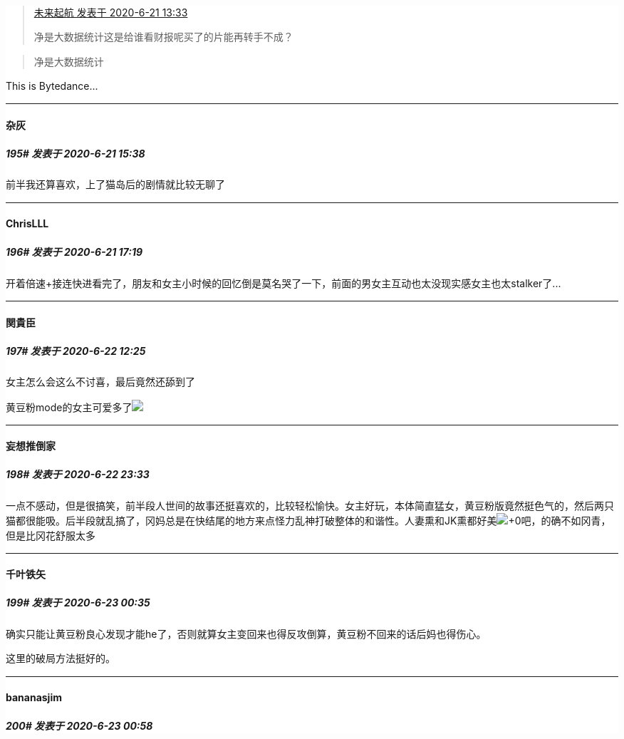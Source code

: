 
<blockquote><a href="httphttps://bbs.saraba1st.com/2b/forum.php?mod=redirect&amp;goto=findpost&amp;pid=47889041&amp;ptid=1911112" target="_blank">未来起航 发表于 2020-6-21 13:33</a>

净是大数据统计这是给谁看财报呢买了的片能再转手不成？</blockquote><blockquote>净是大数据统计</blockquote>
This is Bytedance...


-----

####  杂灰  
##### 195#       发表于 2020-6-21 15:38


前半我还算喜欢，上了猫岛后的剧情就比较无聊了


-----

####  ChrisLLL  
##### 196#       发表于 2020-6-21 17:19


开着倍速+接连快进看完了，朋友和女主小时候的回忆倒是莫名哭了一下，前面的男女主互动也太没现实感女主也太stalker了...


-----

####  関貴臣  
##### 197#       发表于 2020-6-22 12:25


女主怎么会这么不讨喜，最后竟然还舔到了

黄豆粉mode的女主可爱多了<img src="https://static.saraba1st.com/image/smiley/face2017/001.png" referrerpolicy="no-referrer">


-----

####  妄想推倒家  
##### 198#       发表于 2020-6-22 23:33


一点不感动，但是很搞笑，前半段人世间的故事还挺喜欢的，比较轻松愉快。女主好玩，本体简直猛女，黄豆粉版竟然挺色气的，然后两只猫都很能吸。后半段就乱搞了，冈妈总是在快结尾的地方来点怪力乱神打破整体的和谐性。人妻熏和JK熏都好美<img src="https://static.saraba1st.com/image/smiley/face2017/074.png" referrerpolicy="no-referrer">+0吧，的确不如冈青，但是比冈花舒服太多


-----

####  千叶铁矢  
##### 199#       发表于 2020-6-23 00:35


确实只能让黄豆粉良心发现才能he了，否则就算女主变回来也得反攻倒算，黄豆粉不回来的话后妈也得伤心。

这里的破局方法挺好的。


-----

####  bananasjim  
##### 200#       发表于 2020-6-23 00:58
